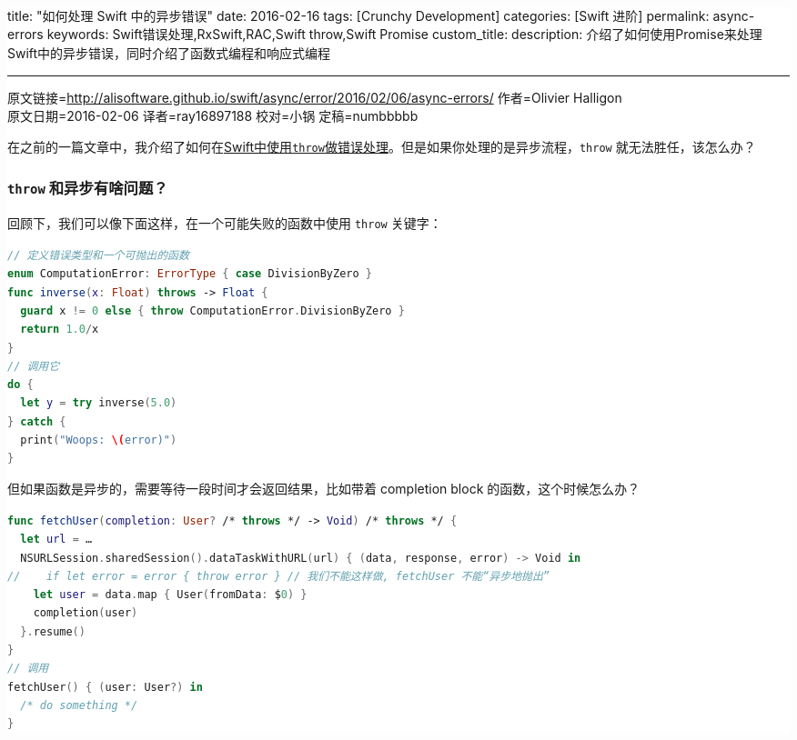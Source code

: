 title: "如何处理 Swift 中的异步错误"
date: 2016-02-16
tags: [Crunchy Development]
categories: [Swift 进阶]
permalink: async-errors
keywords: Swift错误处理,RxSwift,RAC,Swift throw,Swift Promise
custom_title: 
description: 介绍了如何使用Promise来处理Swift中的异步错误，同时介绍了函数式编程和响应式编程

---
原文链接=http://alisoftware.github.io/swift/async/error/2016/02/06/async-errors/
作者=Olivier Halligon  
原文日期=2016-02-06
译者=ray16897188
校对=小锅
定稿=numbbbbb


在之前的一篇文章中，我介绍了如何在[Swift中使用`throw`做错误处理](http://alisoftware.github.io/2015/12/17/let-it-throw/)。但是如果你处理的是异步流程，`throw` 就无法胜任，该怎么办？

### `throw` 和异步有啥问题？

回顾下，我们可以像下面这样，在一个可能失败的函数中使用 `throw` 关键字：

```swift
// 定义错误类型和一个可抛出的函数
enum ComputationError: ErrorType { case DivisionByZero }
func inverse(x: Float) throws -> Float {
  guard x != 0 else { throw ComputationError.DivisionByZero }
  return 1.0/x
}
// 调用它
do {
  let y = try inverse(5.0)
} catch {
  print("Woops: \(error)")
}
```

但如果函数是异步的，需要等待一段时间才会返回结果，比如带着 completion block 的函数，这个时候怎么办？



```swift
func fetchUser(completion: User? /* throws */ -> Void) /* throws */ {
  let url = …
  NSURLSession.sharedSession().dataTaskWithURL(url) { (data, response, error) -> Void in
//    if let error = error { throw error } // 我们不能这样做, fetchUser 不能“异步地抛出”
    let user = data.map { User(fromData: $0) }
    completion(user)
  }.resume()
}
// 调用
fetchUser() { (user: User?) in
  /* do something */
}
```
